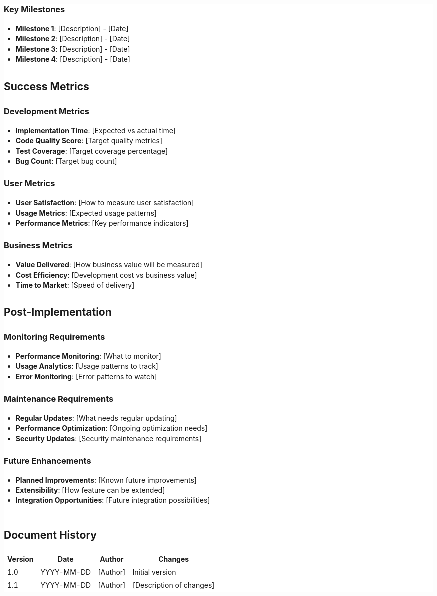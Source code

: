 ### Key Milestones
- **Milestone 1**: [Description] - [Date]
- **Milestone 2**: [Description] - [Date]
- **Milestone 3**: [Description] - [Date]
- **Milestone 4**: [Description] - [Date]

## Success Metrics

### Development Metrics
- **Implementation Time**: [Expected vs actual time]
- **Code Quality Score**: [Target quality metrics]
- **Test Coverage**: [Target coverage percentage]
- **Bug Count**: [Target bug count]

### User Metrics
- **User Satisfaction**: [How to measure user satisfaction]
- **Usage Metrics**: [Expected usage patterns]
- **Performance Metrics**: [Key performance indicators]

### Business Metrics
- **Value Delivered**: [How business value will be measured]
- **Cost Efficiency**: [Development cost vs business value]
- **Time to Market**: [Speed of delivery]

## Post-Implementation

### Monitoring Requirements
- **Performance Monitoring**: [What to monitor]
- **Usage Analytics**: [Usage patterns to track]
- **Error Monitoring**: [Error patterns to watch]

### Maintenance Requirements
- **Regular Updates**: [What needs regular updating]
- **Performance Optimization**: [Ongoing optimization needs]
- **Security Updates**: [Security maintenance requirements]

### Future Enhancements
- **Planned Improvements**: [Known future improvements]
- **Extensibility**: [How feature can be extended]
- **Integration Opportunities**: [Future integration possibilities]

---

## Document History

| Version | Date | Author | Changes |
|---------|------|--------|---------|
| 1.0 | YYYY-MM-DD | [Author] | Initial version |
| 1.1 | YYYY-MM-DD | [Author] | [Description of changes] |

